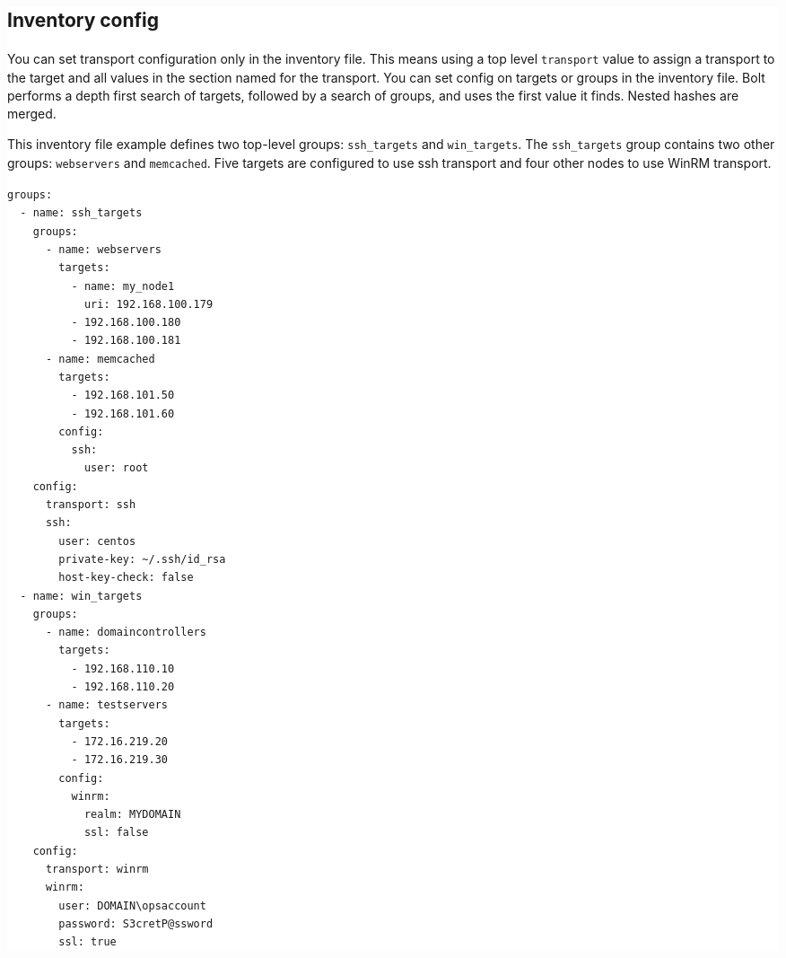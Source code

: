 ## Inventory config



You can set transport configuration only in the inventory file. This means using a top level `transport` value to assign a transport to the target and all values in the section named for the transport. You can set config on targets or groups in the inventory file. Bolt performs a depth first search of targets, followed by a search of groups, and uses the first value it finds. Nested hashes are merged.

This inventory file example defines two top-level groups: `ssh_targets` and `win_targets`. The `ssh_targets` group contains two other groups: `webservers` and `memcached`. Five targets are configured to use ssh transport and four other nodes to use WinRM transport.

```
groups:
  - name: ssh_targets
    groups:
      - name: webservers
        targets:
          - name: my_node1
            uri: 192.168.100.179
          - 192.168.100.180
          - 192.168.100.181
      - name: memcached
        targets:
          - 192.168.101.50
          - 192.168.101.60
        config:
          ssh:
            user: root
    config:
      transport: ssh
      ssh:
        user: centos
        private-key: ~/.ssh/id_rsa
        host-key-check: false
  - name: win_targets
    groups:
      - name: domaincontrollers
        targets:
          - 192.168.110.10
          - 192.168.110.20
      - name: testservers
        targets:
          - 172.16.219.20
          - 172.16.219.30
        config:
          winrm:
            realm: MYDOMAIN
            ssl: false
    config:
      transport: winrm
      winrm:
        user: DOMAIN\opsaccount
        password: S3cretP@ssword
        ssl: true

```
